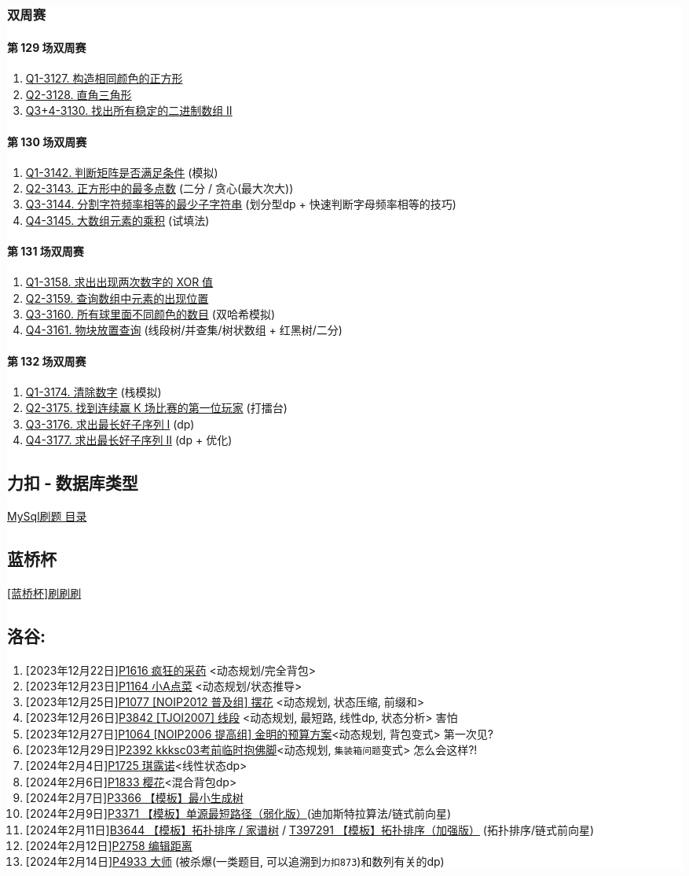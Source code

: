 
### 双周赛
#### 第 129 场双周赛
1. [Q1-3127. 构造相同颜色的正方形](../002-力扣/002-力扣周赛霊解/002-双周赛/001-第129场双周赛/001-Q1丶3127构造相同颜色的正方形/index.md)
2. [Q2-3128. 直角三角形](../002-力扣/002-力扣周赛霊解/002-双周赛/001-第129场双周赛/002-Q2丶3128直角三角形/index.md)
3. [Q3+4-3130. 找出所有稳定的二进制数组 II](../002-力扣/002-力扣周赛霊解/002-双周赛/001-第129场双周赛/003-Q3+4丶3130找出所有稳定的二进制数组II/index.md)

#### 第 130 场双周赛
1. [Q1-3142. 判断矩阵是否满足条件](../002-力扣/002-力扣周赛霊解/002-双周赛/002-第130场双周赛/001-Q1丶3142判断矩阵是否满足条件/index.md) (模拟)
2. [Q2-3143. 正方形中的最多点数](../002-力扣/002-力扣周赛霊解/002-双周赛/002-第130场双周赛/002-Q2丶3143正方形中的最多点数/index.md) (二分 / 贪心(最大次大))
3. [Q3-3144. 分割字符频率相等的最少子字符串](../002-力扣/002-力扣周赛霊解/002-双周赛/002-第130场双周赛/003-Q3丶3144分割字符频率相等的最少子字符串/index.md) (划分型dp + 快速判断字母频率相等的技巧)
4. [Q4-3145. 大数组元素的乘积](../002-力扣/002-力扣周赛霊解/002-双周赛/002-第130场双周赛/004-Q4丶3145大数组元素的乘积/index.md) (试填法)

#### 第 131 场双周赛
1. [Q1-3158. 求出出现两次数字的 XOR 值](../002-力扣/002-力扣周赛霊解/002-双周赛/003-第131场双周赛/001-Q1丶3158求出出现两次数字的XOR值/index.md)
2. [Q2-3159. 查询数组中元素的出现位置](../002-力扣/002-力扣周赛霊解/002-双周赛/003-第131场双周赛/002-Q2丶3159查询数组中元素的出现位置/index.md)
3. [Q3-3160. 所有球里面不同颜色的数目](../002-力扣/002-力扣周赛霊解/002-双周赛/003-第131场双周赛/003-Q3丶3160所有球里面不同颜色的数目/index.md) (双哈希模拟)
4. [Q4-3161. 物块放置查询](../002-力扣/002-力扣周赛霊解/002-双周赛/003-第131场双周赛/004-Q4丶3161物块放置查询/index.md) (线段树/并查集/树状数组 + 红黑树/二分)

#### 第 132 场双周赛
1. [Q1-3174. 清除数字](../002-力扣/002-力扣周赛霊解/002-双周赛/004-第132场双周赛/001-Q1丶3174清除数字/index.md) (栈模拟)
2. [Q2-3175. 找到连续赢 K 场比赛的第一位玩家](../002-力扣/002-力扣周赛霊解/002-双周赛/004-第132场双周赛/002-Q2丶3175找到连续赢K场比赛的第一位玩家/index.md) (打擂台)
3. [Q3-3176. 求出最长好子序列 I](../002-力扣/002-力扣周赛霊解/002-双周赛/004-第132场双周赛/003-Q3丶3176求出最长好子序列I/index.md) (dp)
4. [Q4-3177. 求出最长好子序列 II](../002-力扣/002-力扣周赛霊解/002-双周赛/004-第132场双周赛/004-Q4丶3177求出最长好子序列II/index.md) (dp + 优化)


## 力扣 - 数据库类型
[MySql刷题 目录](../006-MySQL刷题/001-Mysql刷题目录/index.md)

## 蓝桥杯
[[蓝桥杯]刷刷刷](../004-蓝桥杯/002-【蓝桥杯】刷刷刷/index.md)

## 洛谷:

1. [2023年12月22日][P1616 疯狂的采药](../003-洛谷/005-P疯狂的采药/index.md) <动态规划/完全背包>
2. [2023年12月23日][P1164 小A点菜](../003-洛谷/004-P小A点菜/index.md) <动态规划/状态推导>
3. [2023年12月25日][P1077 [NOIP2012 普及组] 摆花](../003-洛谷/003-P【NOIP普及组】摆花/index.md) <动态规划, 状态压缩, 前缀和>
4. [2023年12月26日][P3842 [TJOI2007] 线段](../003-洛谷/009-P【TJOI】线段/index.md) <动态规划, 最短路, 线性dp, 状态分析> 害怕
5. [2023年12月27日][P1064 [NOIP2006 提高组] 金明的预算方案](../003-洛谷/002-P【NOIP提高组】金明的预算方案/index.md)<动态规划, 背包变式> 第一次见?
6. [2023年12月29日][P2392 kkksc03考前临时抱佛脚](../003-洛谷/007-Pkkksc考前临时抱佛脚/index.md)<动态规划, `集装箱问题`变式> 怎么会这样?!
7. [2024年2月4日][P1725 琪露诺](https://www.luogu.com.cn/problem/P1725)<线性状态dp>
8. [2024年2月6日][P1833 樱花](https://www.luogu.com.cn/problem/P1833)<混合背包dp>
9. [2024年2月7日][P3366 【模板】最小生成树](https://www.luogu.com.cn/problem/P3366)
10. [2024年2月9日][P3371 【模板】单源最短路径（弱化版）](../003-洛谷/008-P【模板】单源最短路径（弱化版）/index.md)(迪加斯特拉算法/链式前向星)
11. [2024年2月11日][B3644 【模板】拓扑排序 / 家谱树](https://www.luogu.com.cn/problem/B3644) / [T397291 【模板】拓扑排序（加强版）](https://www.luogu.com.cn/problem/T397291) (拓扑排序/链式前向星)
12. [2024年2月12日][P2758 编辑距离](https://www.luogu.com.cn/problem/P2758)
13. [2024年2月14日][P4933 大师](../003-洛谷/011-P大师/index.md) (被杀爆(一类题目, 可以追溯到`力扣873`)和数列有关的dp)